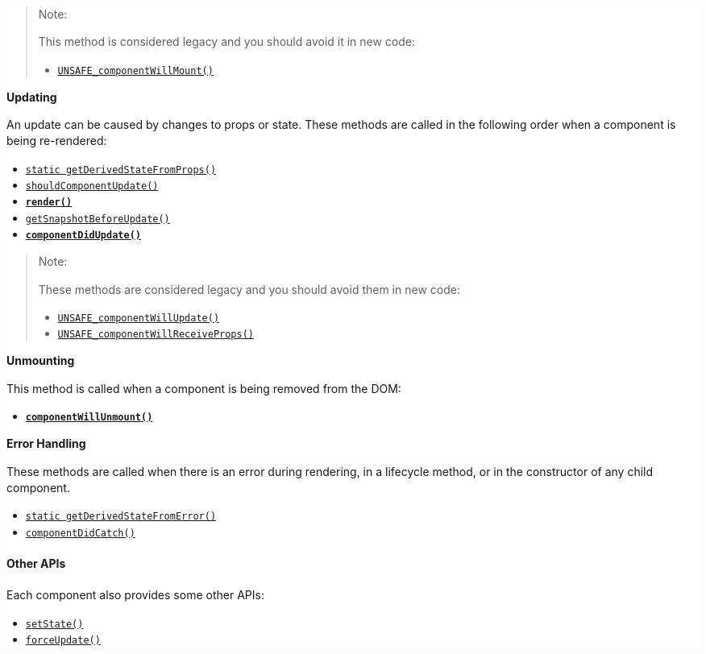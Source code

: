 > Note:
>
> This method is considered legacy and you should avoid it in new code:
>
> * [`UNSAFE_componentWillMount()`](https://github.com/mindulle/Documents/blob/main/Languages/react/frequently-used/api-reference/broken-reference/README.md)

**Updating**

An update can be caused by changes to props or state. These methods are called in the following order when a component is being re-rendered:

* [`static getDerivedStateFromProps()`](https://github.com/mindulle/Documents/blob/main/Languages/react/frequently-used/api-reference/broken-reference/README.md)
* [`shouldComponentUpdate()`](https://github.com/mindulle/Documents/blob/main/Languages/react/frequently-used/api-reference/broken-reference/README.md)
* [**`render()`**](https://github.com/mindulle/Documents/blob/main/Languages/react/frequently-used/api-reference/broken-reference/README.md)
* [`getSnapshotBeforeUpdate()`](https://github.com/mindulle/Documents/blob/main/Languages/react/frequently-used/api-reference/broken-reference/README.md)
* [**`componentDidUpdate()`**](https://github.com/mindulle/Documents/blob/main/Languages/react/frequently-used/api-reference/broken-reference/README.md)

> Note:
>
> These methods are considered legacy and you should avoid them in new code:
>
> * [`UNSAFE_componentWillUpdate()`](https://github.com/mindulle/Documents/blob/main/Languages/react/frequently-used/api-reference/broken-reference/README.md)
> * [`UNSAFE_componentWillReceiveProps()`](https://github.com/mindulle/Documents/blob/main/Languages/react/frequently-used/api-reference/broken-reference/README.md)

**Unmounting**

This method is called when a component is being removed from the DOM:

* [**`componentWillUnmount()`**](https://github.com/mindulle/Documents/blob/main/Languages/react/frequently-used/api-reference/broken-reference/README.md)

**Error Handling**

These methods are called when there is an error during rendering, in a lifecycle method, or in the constructor of any child component.

* [`static getDerivedStateFromError()`](https://github.com/mindulle/Documents/blob/main/Languages/react/frequently-used/api-reference/broken-reference/README.md)
* [`componentDidCatch()`](https://github.com/mindulle/Documents/blob/main/Languages/react/frequently-used/api-reference/broken-reference/README.md)

#### Other APIs

Each component also provides some other APIs:

* [`setState()`](https://github.com/mindulle/Documents/blob/main/Languages/react/frequently-used/api-reference/broken-reference/README.md)
* [`forceUpdate()`](https://github.com/mindulle/Documents/blob/main/Languages/react/frequently-used/api-reference/broken-reference/README.md)

